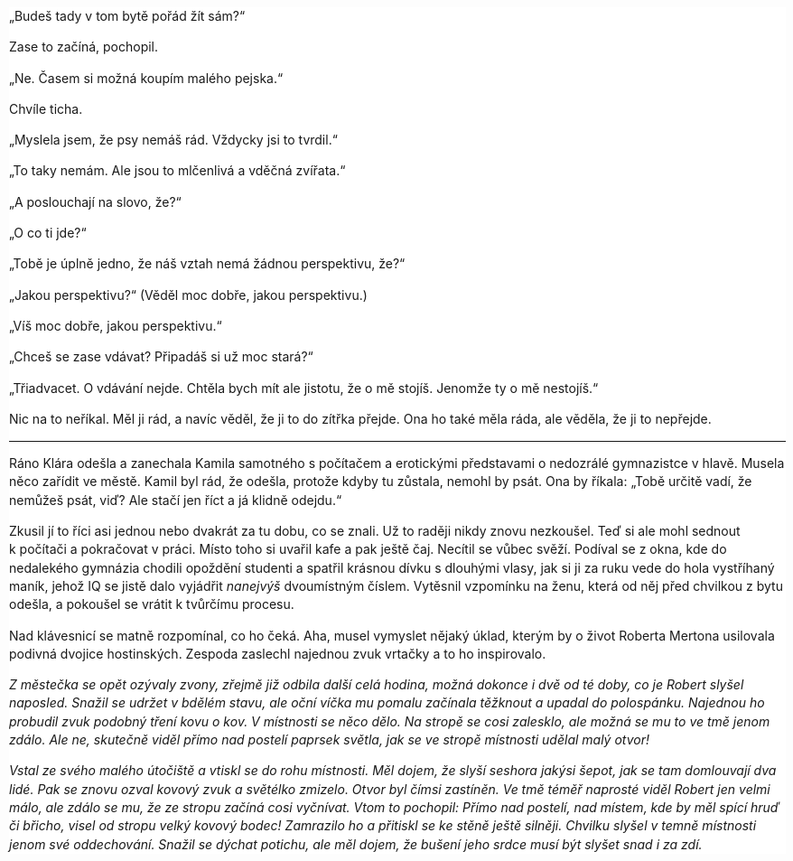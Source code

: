 „Budeš tady v tom bytě pořád žít sám?“

Zase to začíná, pochopil.

„Ne. Časem si možná koupím malého pejska.“

Chvíle ticha.

„Myslela jsem, že psy nemáš rád. Vždycky jsi to tvrdil.“

„To taky nemám. Ale jsou to mlčenlivá a vděčná zvířata.“

„A poslouchají na slovo, že?“

„O co ti jde?“

„Tobě je úplně jedno, že náš vztah nemá žádnou perspektivu, že?“

„Jakou perspektivu?“ (Věděl moc dobře, jakou perspektivu.)

„Víš moc dobře, jakou perspektivu.“

„Chceš se zase vdávat? Připadáš si už moc stará?“

„Třiadvacet. O vdávání nejde. Chtěla bych mít ale jistotu, že o mě stojíš. Jenomže ty o mě nestojíš.“

Nic na to neříkal. Měl ji rád, a navíc věděl, že ji to do zítřka přejde. Ona ho také měla ráda, ale věděla, že ji to nepřejde.

* * *

Ráno Klára odešla a zanechala Kamila samotného s počítačem a ero­tickými představami o nedozrálé gymnazistce v hlavě. Musela něco zařídit ve městě. Kamil byl rád, že odešla, protože kdyby tu zůstala, nemohl by psát. Ona by říkala: „Tobě určitě vadí, že nemůžeš psát, viď? Ale stačí jen říct a já klidně odejdu.“

Zkusil jí to říci asi jednou nebo dvakrát za tu dobu, co se znali. Už to raději nikdy znovu nezkoušel. Teď si ale mohl sednout k počítači a pokračovat v práci. Místo toho si uvařil kafe a pak ještě čaj. Necítil se vůbec svěží. Podíval se z okna, kde do nedalekého gymnázia chodili opoždění studenti a spatřil krásnou dívku s dlouhými vlasy, jak si ji za ruku vede do hola vystříhaný maník, jehož IQ se jistě dalo vyjádřit _nanejvýš_ dvoumístným číslem. Vytěsnil vzpomínku na ženu, která od něj před chvilkou z bytu odešla, a pokoušel se vrátit k tvůrčímu procesu.

Nad klávesnicí se matně rozpomínal, co ho čeká. Aha, musel vy­myslet nějaký úklad, kterým by o život Roberta Mertona usilovala podivná dvojice hostinských. Zespoda zaslechl najednou zvuk vrtačky a to ho inspirovalo.

</section>

<section>

_Z městečka se opět ozývaly zvony, zřejmě již odbila další celá hodina, možná dokonce i dvě od té doby, co je Robert slyšel naposled. Snažil se udržet v bdělém stavu, ale oční víčka mu pomalu začínala těžknout a upadal do polospánku. Najednou ho probudil zvuk podobný tření kovu o kov. V místnosti se něco dělo. Na stropě se cosi zalesklo, ale možná se mu to ve tmě jenom zdálo. Ale ne, skutečně viděl přímo nad postelí paprsek světla, jak se ve stropě místnosti udělal malý otvor!_

_Vstal ze svého malého útočiště a vtiskl se do rohu místnosti. Měl dojem, že slyší seshora jakýsi šepot, jak se tam domlouvají dva lidé. Pak se znovu ozval kovový zvuk a světélko zmizelo. Otvor byl čímsi zastíněn. Ve tmě téměř naprosté viděl Robert jen velmi málo, ale zdálo se mu, že ze stropu začíná cosi vyčnívat. Vtom to pochopil: Přímo nad postelí, nad místem, kde by měl spící hruď či břicho, visel od stropu velký kovový bodec! Zamrazilo ho a přitiskl se ke stěně ještě silněji. Chvilku slyšel v temně místnosti jenom své oddechování. Snažil se dýchat potichu, ale měl dojem, že bušení jeho srdce musí být slyšet snad i za zdí._
